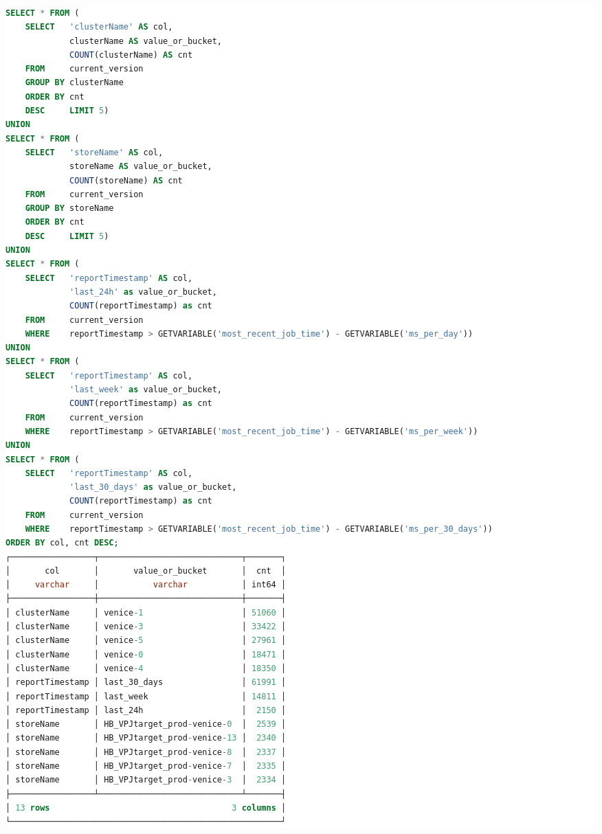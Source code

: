 ```sql
SELECT * FROM (
    SELECT   'clusterName' AS col,
             clusterName AS value_or_bucket, 
             COUNT(clusterName) AS cnt 
    FROM     current_version 
    GROUP BY clusterName 
    ORDER BY cnt 
    DESC     LIMIT 5) 
UNION
SELECT * FROM (
    SELECT   'storeName' AS col, 
             storeName AS value_or_bucket, 
             COUNT(storeName) AS cnt 
    FROM     current_version 
    GROUP BY storeName 
    ORDER BY cnt 
    DESC     LIMIT 5)
UNION
SELECT * FROM (
    SELECT   'reportTimestamp' AS col,
             'last_24h' as value_or_bucket,
             COUNT(reportTimestamp) as cnt
    FROM     current_version
    WHERE    reportTimestamp > GETVARIABLE('most_recent_job_time') - GETVARIABLE('ms_per_day'))
UNION
SELECT * FROM (
    SELECT   'reportTimestamp' AS col,
             'last_week' as value_or_bucket,
             COUNT(reportTimestamp) as cnt
    FROM     current_version
    WHERE    reportTimestamp > GETVARIABLE('most_recent_job_time') - GETVARIABLE('ms_per_week'))
UNION
SELECT * FROM (
    SELECT   'reportTimestamp' AS col,
             'last_30_days' as value_or_bucket,
             COUNT(reportTimestamp) as cnt
    FROM     current_version
    WHERE    reportTimestamp > GETVARIABLE('most_recent_job_time') - GETVARIABLE('ms_per_30_days'))
ORDER BY col, cnt DESC;
┌─────────────────┬─────────────────────────────┬───────┐
│       col       │       value_or_bucket       │  cnt  │
│     varchar     │           varchar           │ int64 │
├─────────────────┼─────────────────────────────┼───────┤
│ clusterName     │ venice-1                    │ 51060 │
│ clusterName     │ venice-3                    │ 33422 │
│ clusterName     │ venice-5                    │ 27961 │
│ clusterName     │ venice-0                    │ 18471 │
│ clusterName     │ venice-4                    │ 18350 │
│ reportTimestamp │ last_30_days                │ 61991 │
│ reportTimestamp │ last_week                   │ 14811 │
│ reportTimestamp │ last_24h                    │  2150 │
│ storeName       │ HB_VPJtarget_prod-venice-0  │  2539 │
│ storeName       │ HB_VPJtarget_prod-venice-13 │  2340 │
│ storeName       │ HB_VPJtarget_prod-venice-8  │  2337 │
│ storeName       │ HB_VPJtarget_prod-venice-7  │  2335 │
│ storeName       │ HB_VPJtarget_prod-venice-3  │  2334 │
├─────────────────┴─────────────────────────────┴───────┤
│ 13 rows                                     3 columns │
└───────────────────────────────────────────────────────┘
```
